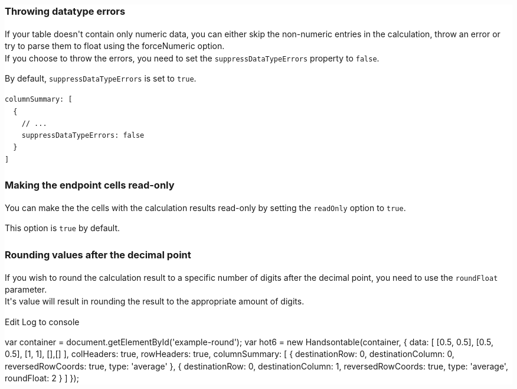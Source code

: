 ### Throwing datatype errors

If your table doesn't contain only numeric data, you can either skip the non-numeric entries in the calculation, throw an error or try to parse them to float using the forceNumeric option.  
If you choose to throw the errors, you need to set the `suppressDataTypeErrors` property to `false`.  
  
By default, `suppressDataTypeErrors` is set to `true`.

    columnSummary: [
      {
        // ...
        suppressDataTypeErrors: false
      }
    ]

### Making the endpoint cells read-only

You can make the the cells with the calculation results read-only by setting the `readOnly` option to `true`.  
  
This option is `true` by default.

### Rounding values after the decimal point

If you wish to round the calculation result to a specific number of digits after the decimal point, you need to use the `roundFloat` parameter.  
It's value will result in rounding the result to the appropriate amount of digits.

Edit Log to console

var container = document.getElementById('example-round'); var hot6 = new Handsontable(container, { data: \[ \[0.5, 0.5\], \[0.5, 0.5\], \[1, 1\], \[\],\[\] \], colHeaders: true, rowHeaders: true, columnSummary: \[ { destinationRow: 0, destinationColumn: 0, reversedRowCoords: true, type: 'average' }, { destinationRow: 0, destinationColumn: 1, reversedRowCoords: true, type: 'average', roundFloat: 2 } \] });


